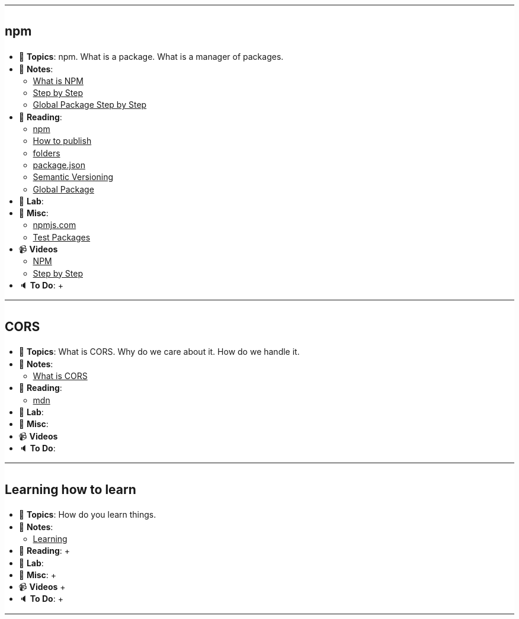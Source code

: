 
-----   
## <a name="npm"></a> npm

- :paperclip: __Topics__: npm. What is a package. What is a manager of packages.
- :file_folder: __Notes__:
    + [What is NPM](https://docs.google.com/presentation/d/1X2hFMU0qDRTNkaJzZsPiqbf2iGGJcMdgAkIDvyEL-5w/edit#slide=id.p)
    + [Step by Step](https://docs.google.com/presentation/d/1E0SAWqg88T9KsvxirznyYZ9NoF7Taen1e8tCMchHykU/edit#slide=id.p)
    + [Global Package Step by Step](https://docs.google.com/presentation/d/1oVuSQGuPfB38PQq2lKgnnqC8QR0webT3sqBFTAX-omQ/edit#slide=id.p)
- :book: __Reading__:
    + [npm](https://docs.npmjs.com/getting-started/what-is-npm)
    + [How to publish](https://docs.npmjs.com/getting-started/publishing-npm-packages)
    + [folders](https://docs.npmjs.com/files/folders)
    + [package.json](https://docs.npmjs.com/files/package.json)
    + [Semantic Versioning](https://docs.npmjs.com/getting-started/semantic-versioning)
    + [Global Package](https://ourcodeworld.com/articles/read/393/how-to-create-a-global-module-for-node-js-properly)
- :microscope: __Lab__:
- :newspaper: __Misc__:
    + [npmjs.com](https://www.npmjs.com/)
    + [Test Packages](https://npm.runkit.com/aca-dash)
- :video_camera: __Videos__
     + [NPM](https://youtu.be/x03fjb2VlGY)
     + [Step by Step](https://youtu.be/ixmWPNa_uJQ)
- :speaker: __To Do__: 
    + 
-----   
## <a name="cors"></a> CORS

- :paperclip: __Topics__: What is CORS. Why do we care about it. How do we handle it.
- :file_folder: __Notes__:
    + [What is CORS](https://docs.google.com/presentation/d/1pMpoAXUoeUEINFxLqlTkIf6zvsxengByh5QPthJZW9o/edit#slide=id.p)
- :book: __Reading__:
    + [mdn](https://developer.mozilla.org/en-US/docs/Web/HTTP/CORS)
- :microscope: __Lab__:
- :newspaper: __Misc__:
- :video_camera: __Videos__
- :speaker: __To Do__: 

-----   
## <a name="learning"></a> Learning how to learn

- :paperclip: __Topics__: How do you learn things. 
- :file_folder: __Notes__:
    + [Learning](https://docs.google.com/presentation/d/1L80F3es3yYsi1s9XgNmKl4WafvBjDyuHfhL3f_-56vw/edit#slide=id.p)
- :book: __Reading__:
    + 
- :microscope: __Lab__:
- :newspaper: __Misc__:
    + 
- :video_camera: __Videos__
     + 
- :speaker: __To Do__: 
    + 
-----   
